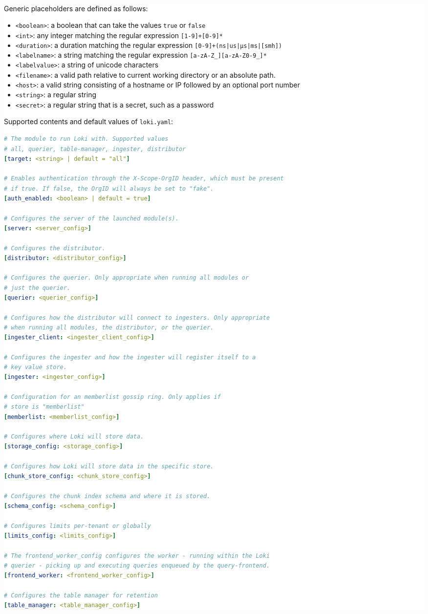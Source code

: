Generic placeholders are defined as follows:

* `<boolean>`: a boolean that can take the values `true` or `false`
* `<int>`: any integer matching the regular expression `[1-9]+[0-9]*`
* `<duration>`: a duration matching the regular expression `[0-9]+(ns|us|µs|ms|[smh])`
* `<labelname>`: a string matching the regular expression `[a-zA-Z_][a-zA-Z0-9_]*`
* `<labelvalue>`: a string of unicode characters
* `<filename>`: a valid path relative to current working directory or an
    absolute path.
* `<host>`: a valid string consisting of a hostname or IP followed by an optional port number
* `<string>`: a regular string
* `<secret>`: a regular string that is a secret, such as a password

Supported contents and default values of `loki.yaml`:

```yaml
# The module to run Loki with. Supported values
# all, querier, table-manager, ingester, distributor
[target: <string> | default = "all"]

# Enables authentication through the X-Scope-OrgID header, which must be present
# if true. If false, the OrgID will always be set to "fake".
[auth_enabled: <boolean> | default = true]

# Configures the server of the launched module(s).
[server: <server_config>]

# Configures the distributor.
[distributor: <distributor_config>]

# Configures the querier. Only appropriate when running all modules or
# just the querier.
[querier: <querier_config>]

# Configures how the distributor will connect to ingesters. Only appropriate
# when running all modules, the distributor, or the querier.
[ingester_client: <ingester_client_config>]

# Configures the ingester and how the ingester will register itself to a
# key value store.
[ingester: <ingester_config>]

# Configuration for an memberlist gossip ring. Only applies if
# store is "memberlist"
[memberlist: <memberlist_config>]

# Configures where Loki will store data.
[storage_config: <storage_config>]

# Configures how Loki will store data in the specific store.
[chunk_store_config: <chunk_store_config>]

# Configures the chunk index schema and where it is stored.
[schema_config: <schema_config>]

# Configures limits per-tenant or globally
[limits_config: <limits_config>]

# The frontend_worker_config configures the worker - running within the Loki
# querier - picking up and executing queries enqueued by the query-frontend.
[frontend_worker: <frontend_worker_config>]

# Configures the table manager for retention
[table_manager: <table_manager_config>]

```